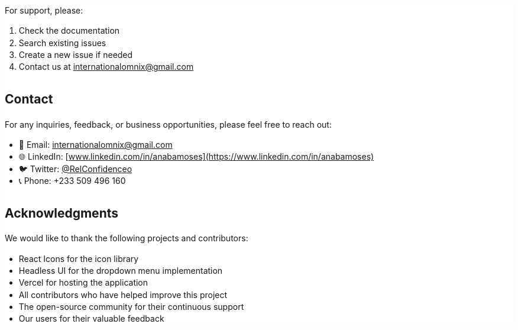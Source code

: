 For support, please:
1. Check the documentation
2. Search existing issues
3. Create a new issue if needed
4. Contact us at [internationalomnix@gmail.com](mailto:internationalomnix@gmail.com)

## Contact

For any inquiries, feedback, or business opportunities, please feel free to reach out:

- 📧 Email: [internationalomnix@gmail.com](mailto:internationalomnix@gmail.com)
- 🌐 LinkedIn: [www.linkedin.com/in/anabamoses](https://www.linkedin.com/in/anabamoses)
- 🐦 Twitter: [@RelConfidenceo](https://twitter.com/RelConfidenceo)
- 📞 Phone: +233 509 496 160

## Acknowledgments

We would like to thank the following projects and contributors:

- React Icons for the icon library
- Headless UI for the dropdown menu implementation
- Vercel for hosting the application
- All contributors who have helped improve this project
- The open-source community for their continuous support
- Our users for their valuable feedback
